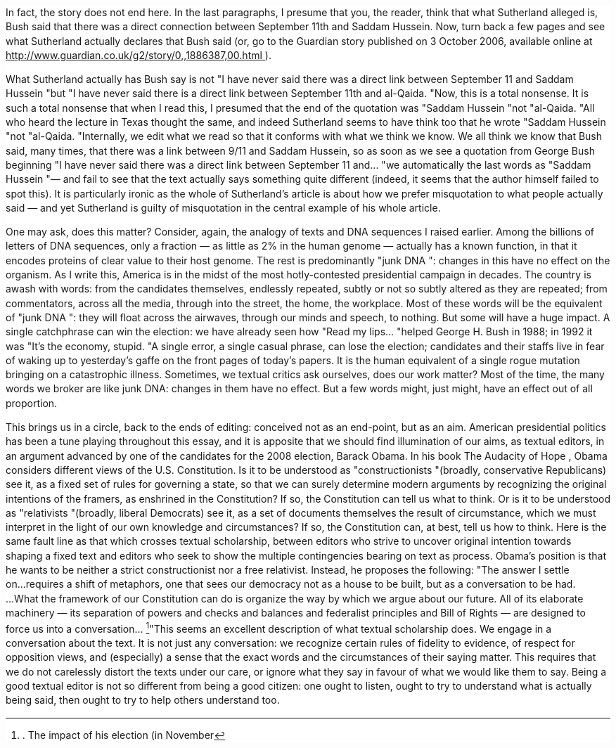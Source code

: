 In fact, the story does not end here. In the last paragraphs, I presume that you, the reader, think that what Sutherland alleged is, Bush said that there was a direct connection between September 11th and Saddam Hussein. Now, turn back a few pages and see what Sutherland actually declares that Bush said (or, go to the Guardian story published on 3 October 2006, available online at [http://www.guardian.co.uk/g2/story/0,,1886387,00.html ](http://www.guardian.co.uk/g2/story/0,,1886387,00.html)). 

What Sutherland actually has Bush say is not "I have never said there was a direct link between September 11 and Saddam Hussein "but "I have never said there is a direct link between September 11th and al-Qaida. "Now, this is a total nonsense. It is such a total nonsense that when I read this, I presumed that the end of the quotation was "Saddam Hussein "not "al-Qaida. "All who heard the lecture in Texas thought the same, and indeed Sutherland seems to have think too that he wrote "Saddam Hussein "not "al-Qaida. "Internally, we edit what we read so that it conforms with what we think we know. We all think we know that Bush said, many times, that there was a link between 9/11 and Saddam Hussein, so as soon as we see a quotation from George Bush beginning "I have never said there was a direct link between September 11 and... "we automatically the last words as "Saddam Hussein "— and fail to see that the text actually says something quite different (indeed, it seems that the author himself failed to spot this). It is particularly ironic as the whole of Sutherland’s article is about how we prefer misquotation to what people actually said — and yet Sutherland is guilty of misquotation in the central example of his whole article. 

One may ask, does this matter? Consider, again, the analogy of texts and DNA sequences I raised earlier. Among the billions of letters of DNA sequences, only a fraction — as little as 2% in the human genome — actually has a known function, in that it encodes proteins of clear value to their host genome. The rest is predominantly "junk DNA ": changes in this have no effect on the organism. As I write this, America is in the midst of the most hotly-contested presidential campaign in decades. The country is awash with words: from the candidates themselves, endlessly repeated, subtly or not so subtly altered as they are repeated; from commentators, across all the media, through into the street, the home, the workplace. Most of these words will be the equivalent of "junk DNA ": they will float across the airwaves, through our minds and speech, to nothing. But some will have a huge impact. A single catchphrase can win the election: we have already seen how "Read my lips... "helped George H. Bush in 1988; in 1992 it was "It’s the economy, stupid. "A single error, a single casual phrase, can lose the election; candidates and their staffs live in fear of waking up to yesterday’s gaffe on the front pages of today’s papers. It is the human equivalent of a single rogue mutation bringing on a catastrophic illness. Sometimes, we textual critics ask ourselves, does our work matter? Most of the time, the many words we broker are like junk DNA: changes in them have no effect. But a few words might, just might, have an effect out of all proportion. 

This brings us in a circle, back to the ends of editing: conceived not as an end-point, but as an aim. American presidential politics has been a tune playing throughout this essay, and it is apposite that we should find illumination of our aims, as textual editors, in an argument advanced by one of the candidates for the 2008 election, Barack Obama. In his book The Audacity of Hope , Obama considers different views of the U.S. Constitution. Is it to be understood as "constructionists "(broadly, conservative Republicans) see it, as a fixed set of rules for governing a state, so that we can surely determine modern arguments by recognizing the original intentions of the framers, as enshrined in the Constitution? If so, the Constitution can tell us what to think. Or is it to be understood as "relativists "(broadly, liberal Democrats) see it, as a set of documents themselves the result of circumstance, which we must interpret in the light of our own knowledge and circumstances? If so, the Constitution can, at best, tell us how to think. Here is the same fault line as that which crosses textual scholarship, between editors who strive to uncover original intention towards shaping a fixed text and editors who seek to show the multiple contingencies bearing on text as process. Obama’s position is that he wants to be neither a strict constructionist nor a free relativist. Instead, he proposes the following: "The answer I settle on...requires a shift of metaphors, one that sees our democracy not as a house to be built, but as a conversation to be had. ...What the framework of our Constitution can do is organize the way by which we argue about our future. All of its elaborate machinery — its separation of powers and checks and balances and federalist principles and Bill of Rights — are designed to force us into a conversation... [^13]"This seems an excellent description of what textual scholarship does. We engage in a conversation about the text. It is not just any conversation: we recognize certain rules of fidelity to evidence, of respect for opposition views, and (especially) a sense that the exact words and the circumstances of their saying matter. This requires that we do not carelessly distort the texts under our care, or ignore what they say in favour of what we would like them to say. Being a good textual editor is not so different from being a good citizen: one ought to listen, ought to try to understand what is actually being said, then ought to try to help others understand too. 


[^1]: The
[^2]: The most convenient summary of the different schools of textual
[^3]: The Committee on Scholarly Editions, within the Modern Language
[^4]: The Guardian 3 October 2006, available online at http://www.guardian.co.uk/g2/story/0,,1886387,00.html, accessed 22 March
[^5]: See , which emphasizes the need for
[^6]: For
[^7]: Available online at http://www.canterburytalesproject.org/pubs/GPGenEdintro.html (accessed 3
[^8]: ; ; .
[^9]: Quoted by Allen Renear at http://www.stg.brown.edu/pub/local/foxinterview.htm, accessed 22 March
[^10]: I have made this plea in other places. See (for example)  (accessed 3 May 2008).
[^11]: For TextGrid: http://www.textgrid.de/; for InterEdition: http://interedition.huygensinstituut.nl/ (3 May 2008).
[^12]: Sperberg-McQueen’s metaphor comes from ; for
[^13]: . The impact of his election (in November
[^14]: In other articles, I